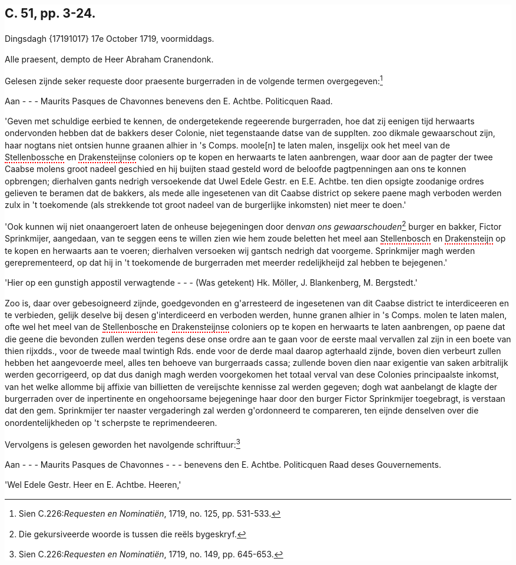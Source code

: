 ## C. 51, pp. 3-24.

Dingsdagh {17191017} 17e October 1719, voormiddags.

Alle praesent, dempto de Heer Abraham Cranendonk.

Gelesen zijnde seker requeste door praesente burgerraden in de volgende termen overgegeven:[^1] 

Aan - - - Maurits Pasques de Chavonnes benevens den E. Achtbe. Politicquen Raad.

'Geven met schuldige eerbied te kennen, de ondergetekende regeerende burgerraden, hoe dat zij eenigen tijd herwaarts ondervonden hebben dat de bakkers deser Colonie, niet tegenstaande datse van de supplten. zoo dikmale gewaarschout zijn, haar nogtans niet ontsien hunne graanen alhier in 's Comps. moole[n] te laten malen, insgelijx ook het meel van de <span style="border-bottom: 2px dotted #FF0000;">Stellenbossche</span> en <span style="border-bottom: 2px dotted #FF0000;">Drakensteijnse</span> coloniers op te kopen en herwaarts te laten aanbrengen, waar door aan de pagter der twee Caabse molens groot nadeel geschied en hij buijten staad gesteld word de beloofde pagtpenningen aan ons te konnen opbrengen; dierhalven gants nedrigh versoekende dat Uwel Edele Gestr. en E.E. Achtbe. ten dien opsigte zoodanige ordres gelieven te beramen dat de bakkers, als mede alle ingesetenen van dit Caabse district op sekere paene magh verboden werden zulx in 't toekomende (als strekkende tot groot nadeel van de burgerlijke inkomsten) niet meer te doen.'

'Ook kunnen wij niet onaangeroert laten de onheuse bejegeningen door den*van ons gewaarschouden*[^2] burger en bakker, Fictor Sprinkmijer, aangedaan, van te seggen eens te willen zien wie hem zoude beletten het meel aan <span style="border-bottom: 2px dotted #FF0000;">Stellenbosch</span> en <span style="border-bottom: 2px dotted #FF0000;">Drakensteijn</span> op te kopen en herwaarts aan te voeren; dierhalven versoeken wij gantsch nedrigh dat voorgeme. Sprinkmijer magh werden gereprementeerd, op dat hij in 't toekomende de burgerraden met meerder redelijkheijd zal hebben te bejegenen.'

'Hier op een gunstigh appostil verwagtende - - - (Was getekent) Hk. Möller, J. Blankenberg, M. Bergstedt.'

Zoo is, daar over gebesoigneerd zijnde, goedgevonden en g'arresteerd de ingesetenen van dit Caabse district te interdiceeren en te verbieden, gelijk deselve bij desen g'interdiceerd en verboden werden, hunne granen alhier in 's Comps. molen te laten malen, ofte wel het meel van de <span style="border-bottom: 2px dotted #FF0000;">Stellenbosche</span> en <span style="border-bottom: 2px dotted #FF0000;">Drakensteijnse</span> coloniers op te kopen en herwaarts te laten aanbrengen, op paene dat die geene die bevonden zullen werden tegens dese onse ordre aan te gaan voor de eerste maal vervallen zal zijn in een boete van thien rijxdds., voor de tweede maal twintigh Rds. ende voor de derde maal daarop agterhaald zijnde, boven dien verbeurt zullen hebben het aangevoerde meel, alles ten behoeve van burgerraads cassa; zullende boven dien naar exigentie van saken arbitralijk werden gecorrigeerd, op dat dus danigh magh werden voorgekomen het totaal verval van dese Colonies principaalste inkomst, van het welke allomme bij affixie van billietten de vereijschte kennisse zal werden gegeven; dogh wat aanbelangt de klagte der burgerraden over de inpertinente en ongehoorsame bejegeninge haar door den burger Fictor Sprinkmijer toegebragt, is verstaan dat den gem. Sprinkmijer ter naaster vergaderingh zal werden g'ordonneerd te compareren, ten eijnde denselven over die onordentelijkheden op 't scherpste te reprimendeeren.

Vervolgens is gelesen geworden het navolgende schriftuur:[^3] 

Aan - - - Maurits Pasques de Chavonnes - - - benevens den E. Achtbe. Politicquen Raad deses Gouvernements.

'Wel Edele Gestr. Heer en E. Achtbe. Heeren,'


[^1]: Sien C.226:*Requesten en Nominatiën*, 1719, no. 125, pp. 531-533.
[^2]: Die gekursiveerde woorde is tussen die reëls bygeskryf.
[^3]: Sien C.226:*Requesten en Nominatiën*, 1719, no. 149, pp. 645-653.
[^4]: Volgens prof. dr. D. Pont beteken*suo authoritate:*"kragtens sy eie gesag".
[^5]: Sien C.9:*Resolutiën*, 1713-1715, pp. 193-215; of die*Resolusies van die Politieke Raad*, deel IV, pp. 404-411.
[^6]: In die oorspronklike rekwes staan "deterioretie". Volgens Meyer se*Woordenschat*beteken "deterioratie" waardevermindering.
[^7]: Sien C.226:*Requesten en Nominatiën*, 1719, no. 150, pp. 657-659.
[^8]: In die uittreksel by die oorspronklike rekwes staan "eenelijk" en in die H.K. staan "eeniglijk".
[^9]: Van Beaumont en Cruse het nie hierdie resolusie onderteken nie.
[^10]: De Bruijn en Bommel se versoekskrifte kan gevind word in C.226:*Requesten en Nominatiën*, 1719, nos. 119 en 120, pp. 507 en 511-512.
[^11]: Sien C.226:*Requesten en Nominatiën*, 1719, no. 124, pp. 527-528.
[^12]: Sien C.226:*Requesten en Nominatiën*, 1719, no. 126, pp. 537-538.
[^13]: Sien C.226:*Requesten en Nominatiën*, 1719, no. 122, p. 519.
[^14]: Volgens dr. C. Graham Botha is Renault Berthault de St. Jean in 1692 in <span style="border-bottom: 2px dotted #FF0000;">Saniere</span> in <span style="border-bottom: 2px dotted #FF0000;">Frankryk</span> gebore. Hy het in 1712 as chirurg tot die Kompanjie se diens toegetree. Sy vrou, Anna Fourdrinier, en hulle seun Reynault het hom in 1720 na die Kaap gevolg. In 1721 het hy hertrou met Martha, die dogter van Durand Sollier. (Sien Botha, C. G.:*Die Kaapse Hugenote*, p. 121; C.J.2603:*Testamenten*, 1725-1726, no. 34, pp. 199-205; M.O.O.C. 8/4:*Inventarissen*, 1720-1727, no. 22.)
[^15]: Westerik se versoekskrif kan gevind word in C.226:*Requesten en Nominatiën*, 1719, no. 121, p. 515.
[^16]: 'n Memorie van die hoofadministrateur is hier weggelaat. Daarin word besonderhede verstrek van tekorte op voorrade wat volgens verklarings van die pakhuismeester, dispensier, ekwipasiemeester en keldermeester aan die einde van Augustus 1719 bestaan het. Die voorrade is as verliese afgeskryf. Die deel wat weggelaat is, kan gevind word in C.14:*Resolutiën*, 1719-1720, pp. 252-257. Die oorspronklike memorie het bewaar gebly in C.291:*Memoriën*, 1710-1726, pp. 217-219.
[^17]: Die gekursiveerde woorde is tussen die reëls bygeskryf.
[^18]: Sien C.226:*Requesten en Nominatiën*, 1719, no. 130, pp. 555-557.
[^19]: Helena Verhaik van Amsterdam was die dogter van Jacob Verhaik en Helena Douw. Sy was getroud met die onderkoopman en landdros, Dominicus Blesius, en na sy dood in 1713 is sy in dieselfde jaar weer met Pieter de Meijer getroud.
[^20]: Sien M.O.O.C. 7/2:*Testamenten*, 1712-1720, no. 107.
[^21]: Die Raad van Justisie het op 9 November 1719 beslis dat die genoemde persone wel volmag het om as eksekuteurs van die boedel op te tree. Vgl. C.J.7:*Siviele en Kriminele Prosesstukke*, 1719, p. 44.
[^22]: Coster en Thomasz. se versoekskrifte kan gevind word in C.226:*Requesten en Nominatiën*, 1719, nos. 127 en 128, pp. 543-544 en 547-548.
[^23]: Sien C.338:*Attestatiën*, 1719-1720, p. 541.
[^24]: Claasz. se versoekskrif kan gevind word in C.226:*Requesten en Nominatiën*, 1719, no. 129, p. 551.
[^25]: Volgens dr. Hoge het Campher die plaas " <span style="border-bottom: 2px dotted #FF0000;">Muragie</span> " by <span style="border-bottom: 2px dotted #FF0000;">Koelenhof</span> besit. Sien Hoge, J.:*Personalia of the Germans at the Cape*, in die*Argief-jaarboek*, 1946, p. 57.
[^26]: Hy het in 1685 as soldaat met die skip <span style="border-bottom: 2px dotted #0000FF;">Westerwijk</span> na die Kaap gekom en het in 1686 'n vryburger geword. (Sien C.218:*Bijlagen*, 1794, p. 613).
[^27]: Casper Gerntsz. was getroud met Elsje Pijl, ook bekend as Elsje Speldenberg.
[^28]: Willem Odendaal van Keulen het as soldaat na die Kaap gekom. Later het hy hom as vryburger en kleremaker hier gevestig. Hy is in 1711 met Susanna Biebow getroud en het in 1717 met Judith Nel hertrou. (Sien M.O.O.C. 8/2:*Inventarissen*, 1705-1714, no. 106; M.O.O.C. 7/4:*Testamenten*, 1726-1735, no. 111).
[^29]: Hy was getroud met Cornelia Cornelisse, die weduwee van Abraham Bastiaansz. Pijl.
[^30]: Coert Helm van Minden het in 1686 met die <span style="border-bottom: 2px dotted #0000FF;">Groote Visscherij</span> as soldaat na die Kaap gekom. Op 14 Desember 1690 het hy 'n vryburger geword en hom op <span style="border-bottom: 2px dotted #FF0000;">Stellenbosch</span> gevestig. Hy is in 1701 getroud met Adriaantje Gabriels, die weduwee van Pieter Gerritsz. Boshouwer. (Sien C.728:*Diverse Burger Vrijbrieven en Billetten*, no. 1; <span style="border-bottom: 2px dotted #FF0000;">Stellenbosch</span> 18/8:*Testamenten*, 1731-1738, no. 71).
[^31]: Hy was afkomstig van*Zürich*en het in 1684 as soldaat met die <span style="border-bottom: 2px dotted #0000FF;">Schelde</span> na die Kaap gekom. In 1688 het hy 'n vryburger geword.
[^32]: Dit is waarskynlik Fredrik Botha (Both) van Wangenheim. Vgl. Hoge:*Personalia of the Germans at the Cape*, in die*Argief-jaarboek*, 1946, p. 42.
[^33]: Hy was getroud met Maria Rossard en het in 1684 'n vryburger geword.
[^34]: Hy is in 1713 weens siekte vrygestel van militêre diens.
[^35]: Estienne Bruère van Blois was 'n <span style="border-bottom: 2px dotted #FF0000;">Franse</span> vlugteling wat in 1688 met die <span style="border-bottom: 2px dotted #0000FF;">Voorschoten</span> na die Kaap gekom het. Hy was getroud met Esther de Ruelle en het in 1702 hertrou met Anna de Puis van Amsterdam. In 1692 is die plaas " <span style="border-bottom: 2px dotted #FF0000;">Rust en Werk</span> " in <span style="border-bottom: 2px dotted #FF0000;">Dal Josafat</span> in eiendom aan hom gegee, en in 1712 het hy ook die plaas " <span style="border-bottom: 2px dotted #FF0000;">De Veerkijker</span> " in die <span style="border-bottom: 2px dotted #FF0000;">Land van Waveren</span> in eiendom ontvang. (Sien Botha, C. G.:*Die Kaapse Hugenote*, p. 73).
[^36]: Maria Pieters de Leeuw is na Francois Bastiaansz. se dood weer met Guddert Jansz. getroud.
[^37]: Dit is waarskynlik Jean de Buis van Calais, 'n <span style="border-bottom: 2px dotted #FF0000;">Franse</span> vlugteling wat in 1688 met die <span style="border-bottom: 2px dotted #0000FF;">Oosterland</span> na die Kaap gekom het. Sien Botha, C. G.:*Die Kaapse Hugenote*, p. 73.
[^38]: Gabriel le Roux was getroud met Marie Catharina le Febre.
[^39]: Philippe Mesnard van Provence het in 1688 saam met sy ouers, Jean Mesnard en Louise Corbonne, met die <span style="border-bottom: 2px dotted #0000FF;">Berg China</span> na die Kaap gekom. In 1712 is hy getroud met Jeanne Mouy, die weduwee van Jean le Roux. (Sien Botha, C. G.:*Die Kaapse Hugenote*, p. 96; <span style="border-bottom: 2px dotted #FF0000;">Stellenbosch</span> 18/5:*Testamenten*, 1720-1726, no. 16).
[^40]: Hy het in 1688 as vryburger na die Kaap gekom en was getroud met Francina van Es.
[^41]: Jacob Nortje was afkomstig van <span style="border-bottom: 2px dotted #FF0000;">Calais</span> en het in 1688 met die <span style="border-bottom: 2px dotted #0000FF;">Oosterland</span> na die Kaap gekom. Hy is in 1717 met Margaretha Mouton van die Kaap getroud. Sien Botha, C. G.:*Die Kaapse Hugenote*, p. 98.
[^42]: Hy was afkomstig van <span style="border-bottom: 2px dotted #FF0000;">Veldcamp</span> en is in 1688 met Ariaantje Jacobs, 'n weesmeisie van Rotterdam, getroud. Met sy dood in 1728 het hy die plaas " <span style="border-bottom: 2px dotted #FF0000;">Zoentendal</span> " besit. (Sien M.O.O.C. 8/4:*Inventarissen*, 1720-1727, no. 112).
[^43]: Hy het in 1681 as soldaat na die Kaap gekom en het in 1688 'n vryburger geword. Sien C.788:*Diverse Burger Vrijbrieven en Billetten*, no. 25.
[^44]: Jan Jacobsz. van Amsterdam het in 1703 na die Kaap gekom en het in 1708 'n vryburger geword. (Sien C.218:*Bijlagen*, 1794, p. 613).
[^45]: Hy het in 1687 as soldaat na die Kaap gekom en het die volgende jaar 'n vryburger geword Met sy dood in 1724 het hy by Hans Jacob Conterman gewoon. (Sien C.728:*Diverse Burger Vrijbrieven en Billetten*, no. 7; M.O.O.C. 8/4:*Inventarissen*, 1720-1727, no. 53).
[^46]: Hy het in 1688 saam met sy ouers, Isaac Taillefer en Susanne Briet, na die Kaap gekom. In 1691 het hy die plaas " <span style="border-bottom: 2px dotted #FF0000;">Laborie</span> " in eiendom ontvang. Blykbaar is hy ongetroud oorlede. (Sien Botha, C. G.;*Die Kaapse Hugenote*, pp. 109-110).
[^47]: Volgens dr. Hoge het Campher die plaas " <span style="border-bottom: 2px dotted #FF0000;">Muragie</span> " by <span style="border-bottom: 2px dotted #FF0000;">Koelenhof</span> besit. Sien Hoge, J.:*Personalia of the Germans at the Cape*, in die*Argief-jaarboek*, 1946, p. 57.
[^48]: Hy het in 1685 as soldaat met die skip <span style="border-bottom: 2px dotted #0000FF;">Westerwijk</span> na die Kaap gekom en het in 1686 'n vryburger geword. (Sien C.218:*Bijlagen*, 1794, p. 613).
[^49]: Casper Gerntsz. was getroud met Elsje Pijl, ook bekend as Elsje Speldenberg.
[^50]: Willem Odendaal van Keulen het as soldaat na die Kaap gekom. Later het hy hom as vryburger en kleremaker hier gevestig. Hy is in 1711 met Susanna Biebow getroud en het in 1717 met Judith Nel hertrou. (Sien M.O.O.C. 8/2:*Inventarissen*, 1705-1714, no. 106; M.O.O.C. 7/4:*Testamenten*, 1726-1735, no. 111).
[^51]: Hy was getroud met Cornelia Cornelisse, die weduwee van Abraham Bastiaansz. Pijl.
[^52]: Coert Helm van Minden het in 1686 met die <span style="border-bottom: 2px dotted #0000FF;">Groote Visscherij</span> as soldaat na die Kaap gekom. Op 14 Desember 1690 het hy 'n vryburger geword en hom op <span style="border-bottom: 2px dotted #FF0000;">Stellenbosch</span> gevestig. Hy is in 1701 getroud met Adriaantje Gabriels, die weduwee van Pieter Gerritsz. Boshouwer. (Sien C.728:*Diverse Burger Vrijbrieven en Billetten*, no. 1; <span style="border-bottom: 2px dotted #FF0000;">Stellenbosch</span> 18/8:*Testamenten*, 1731-1738, no. 71).
[^53]: Hy was afkomstig van*Zürich*en het in 1684 as soldaat met die <span style="border-bottom: 2px dotted #0000FF;">Schelde</span> na die Kaap gekom. In 1688 het hy 'n vryburger geword.